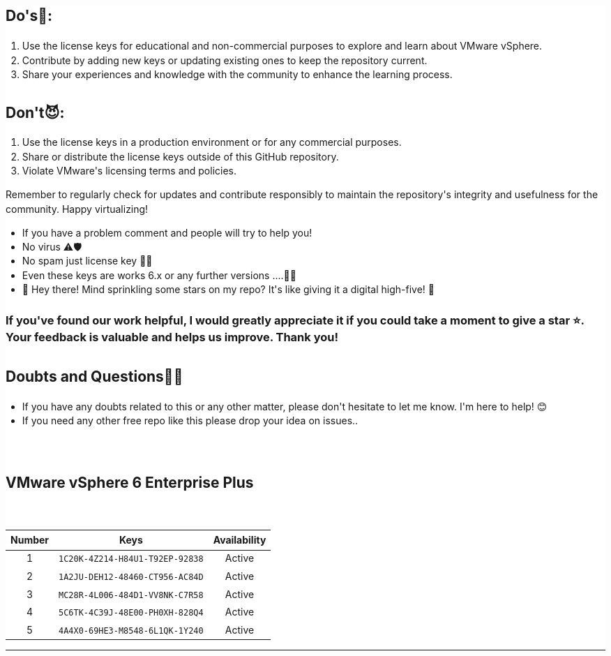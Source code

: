 ## Do's🤩:

1. Use the license keys for educational and non-commercial purposes to explore and learn about VMware vSphere.
2. Contribute by adding new keys or updating existing ones to keep the repository current.
3. Share your experiences and knowledge with the community to enhance the learning process.

## Don't😈:

1. Use the license keys in a production environment or for any commercial purposes.
2. Share or distribute the license keys outside of this GitHub repository.
3. Violate VMware's licensing terms and policies.

Remember to regularly check for updates and contribute responsibly to maintain the repository's integrity and usefulness for the community. Happy virtualizing!

- If you have a problem comment and people will try to help you!
- No virus ⚠🛡
- No spam just license key 🔐🔑
- Even these keys are works 6.x or any further versions ....🎊✨
- 🌟 Hey there! Mind sprinkling some stars on my repo? It's like giving it a digital high-five! 🚀
### If you've found our work helpful, I would greatly appreciate it if you could take a moment to give a star ⭐. Your feedback is valuable and helps us improve. Thank you!

## Doubts and Questions🙆‍♂️

 - If you have any doubts related to this or any other matter, please don't hesitate to let me know. I'm here to help! 😊
 - If you need any other free repo like this please drop your idea on issues..

<br>

## VMware vSphere 6 Enterprise Plus	

<br>

| Number | Keys | Availability |
|:------:|------------|:---------:|
| 1 | `1C20K-4Z214-H84U1-T92EP-92838` | Active
| 2 | `1A2JU-DEH12-48460-CT956-AC84D` | Active
| 3 | `MC28R-4L006-484D1-VV8NK-C7R58` | Active
| 4 | `5C6TK-4C39J-48E00-PH0XH-828Q4` | Active
| 5 | `4A4X0-69HE3-M8548-6L1QK-1Y240` | Active


<hr>

